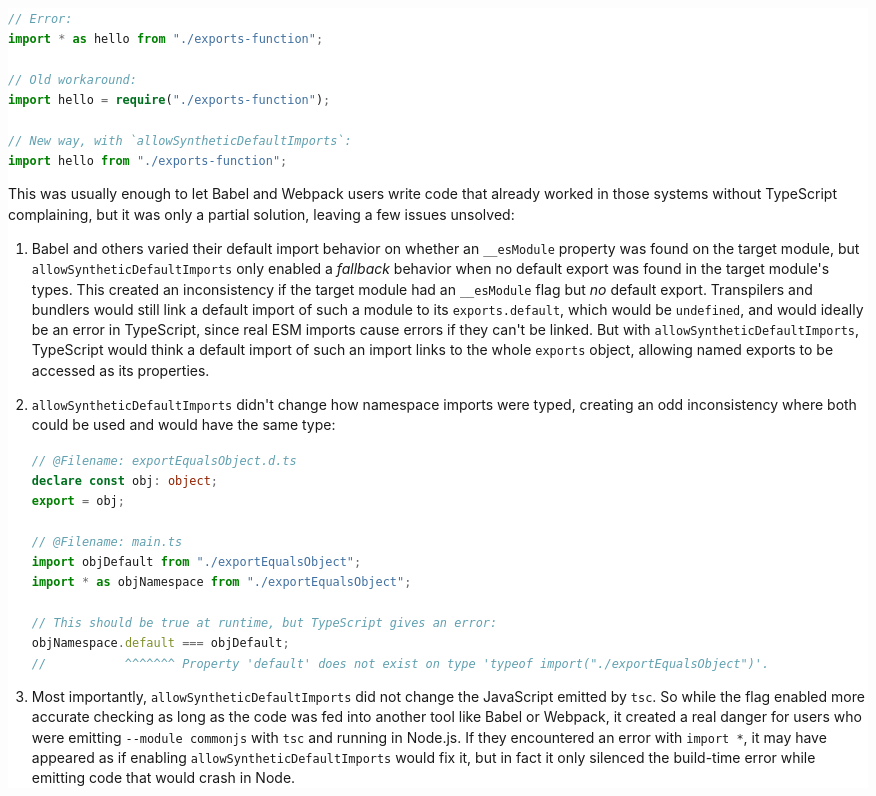```ts
// Error:
import * as hello from "./exports-function";

// Old workaround:
import hello = require("./exports-function");

// New way, with `allowSyntheticDefaultImports`:
import hello from "./exports-function";
```

This was usually enough to let Babel and Webpack users write code that
already worked in those systems without TypeScript complaining, but it
was only a partial solution, leaving a few issues unsolved:

1.  Babel and others varied their default import behavior on whether an
    `__esModule` property was found on the target module, but
    `allowSyntheticDefaultImports` only enabled a *fallback* behavior
    when no default export was found in the target module's types. This
    created an inconsistency if the target module had an `__esModule`
    flag but *no* default export. Transpilers and bundlers would still
    link a default import of such a module to its `exports.default`,
    which would be `undefined`, and would ideally be an error in
    TypeScript, since real ESM imports cause errors if they can't be
    linked. But with `allowSyntheticDefaultImports`, TypeScript would
    think a default import of such an import links to the whole
    `exports` object, allowing named exports to be accessed as its
    properties.

2.  `allowSyntheticDefaultImports` didn't change how namespace imports
    were typed, creating an odd inconsistency where both could be used
    and would have the same type:

    ```ts
    // @Filename: exportEqualsObject.d.ts
    declare const obj: object;
    export = obj;

    // @Filename: main.ts
    import objDefault from "./exportEqualsObject";
    import * as objNamespace from "./exportEqualsObject";

    // This should be true at runtime, but TypeScript gives an error:
    objNamespace.default === objDefault;
    //           ^^^^^^^ Property 'default' does not exist on type 'typeof import("./exportEqualsObject")'.
    ```

3.  Most importantly, `allowSyntheticDefaultImports` did not change the
    JavaScript emitted by `tsc`. So while the flag enabled more accurate
    checking as long as the code was fed into another tool like Babel or
    Webpack, it created a real danger for users who were emitting
    `--module commonjs` with `tsc` and running in Node.js. If they
    encountered an error with `import *`, it may have appeared as if
    enabling `allowSyntheticDefaultImports` would fix it, but in fact it
    only silenced the build-time error while emitting code that would
    crash in Node.
